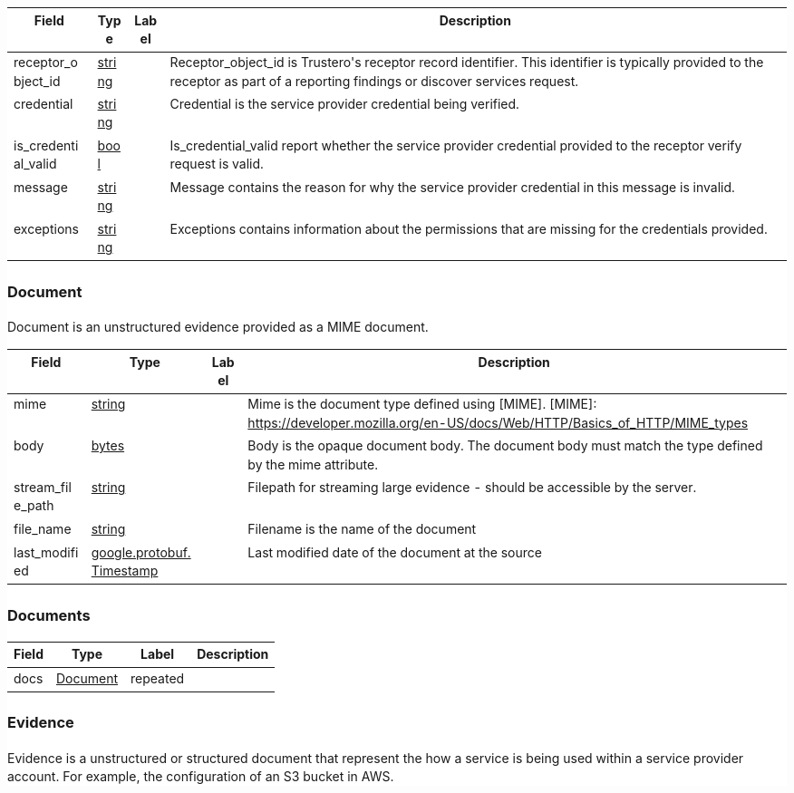 
| Field | Type | Label | Description |
| ----- | ---- | ----- | ----------- |
| receptor_object_id | [string](#string) |  | Receptor_object_id is Trustero&#39;s receptor record identifier. This identifier is typically provided to the receptor as part of a reporting findings or discover services request. |
| credential | [string](#string) |  | Credential is the service provider credential being verified. |
| is_credential_valid | [bool](#bool) |  | Is_credential_valid report whether the service provider credential provided to the receptor verify request is valid. |
| message | [string](#string) |  | Message contains the reason for why the service provider credential in this message is invalid. |
| exceptions | [string](#string) |  | Exceptions contains information about the permissions that are missing for the credentials provided. |






<a name="receptor_v1-Document"></a>

### Document
Document is an unstructured evidence provided as a MIME document.


| Field | Type | Label | Description |
| ----- | ---- | ----- | ----------- |
| mime | [string](#string) |  | Mime is the document type defined using [MIME]. [MIME]: https://developer.mozilla.org/en-US/docs/Web/HTTP/Basics_of_HTTP/MIME_types |
| body | [bytes](#bytes) |  | Body is the opaque document body. The document body must match the type defined by the mime attribute. |
| stream_file_path | [string](#string) |  | Filepath for streaming large evidence - should be accessible by the server. |
| file_name | [string](#string) |  | Filename is the name of the document |
| last_modified | [google.protobuf.Timestamp](#google-protobuf-Timestamp) |  | Last modified date of the document at the source |






<a name="receptor_v1-Documents"></a>

### Documents



| Field | Type | Label | Description |
| ----- | ---- | ----- | ----------- |
| docs | [Document](#receptor_v1-Document) | repeated |  |






<a name="receptor_v1-Evidence"></a>

### Evidence
Evidence is a unstructured or structured document that represent the how a service is being used within a
service provider account.  For example, the configuration of an S3 bucket in AWS.
